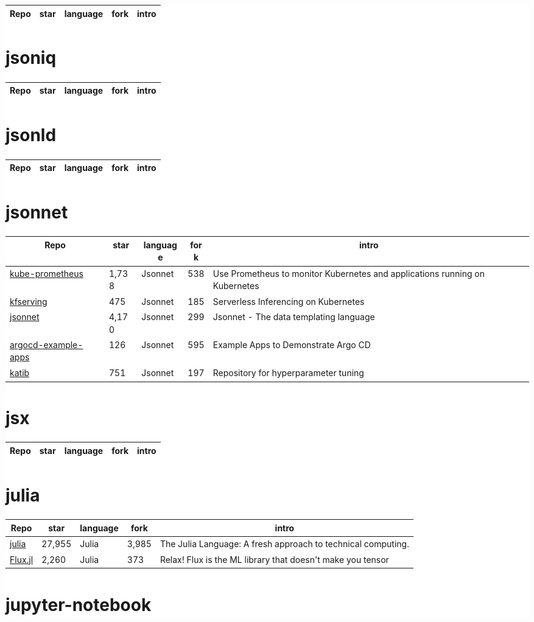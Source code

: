 Repo|star|language|fork|intro
-|-|-|-|-



# jsoniq

Repo|star|language|fork|intro
-|-|-|-|-



# jsonld

Repo|star|language|fork|intro
-|-|-|-|-



# jsonnet

Repo|star|language|fork|intro
-|-|-|-|-
[kube-prometheus](https://github.com/coreos/kube-prometheus)|1,738|Jsonnet|538|Use Prometheus to monitor Kubernetes and applications running on Kubernetes
[kfserving](https://github.com/kubeflow/kfserving)|475|Jsonnet|185|Serverless Inferencing on Kubernetes
[jsonnet](https://github.com/google/jsonnet)|4,170|Jsonnet|299|Jsonnet - The data templating language
[argocd-example-apps](https://github.com/argoproj/argocd-example-apps)|126|Jsonnet|595|Example Apps to Demonstrate Argo CD
[katib](https://github.com/kubeflow/katib)|751|Jsonnet|197|Repository for hyperparameter tuning


# jsx

Repo|star|language|fork|intro
-|-|-|-|-



# julia

Repo|star|language|fork|intro
-|-|-|-|-
[julia](https://github.com/JuliaLang/julia)|27,955|Julia|3,985|The Julia Language: A fresh approach to technical computing.
[Flux.jl](https://github.com/FluxML/Flux.jl)|2,260|Julia|373|Relax! Flux is the ML library that doesn't make you tensor


# jupyter-notebook

